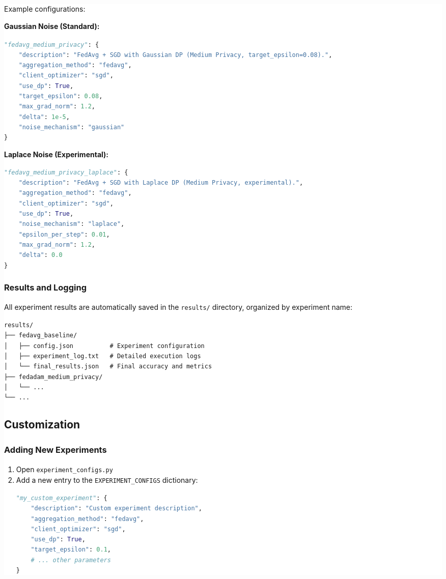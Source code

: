 Example configurations:

**Gaussian Noise (Standard):**
```python
"fedavg_medium_privacy": {
    "description": "FedAvg + SGD with Gaussian DP (Medium Privacy, target_epsilon=0.08).",
    "aggregation_method": "fedavg",
    "client_optimizer": "sgd",
    "use_dp": True,
    "target_epsilon": 0.08,
    "max_grad_norm": 1.2,
    "delta": 1e-5,
    "noise_mechanism": "gaussian"
}
```

**Laplace Noise (Experimental):**
```python
"fedavg_medium_privacy_laplace": {
    "description": "FedAvg + SGD with Laplace DP (Medium Privacy, experimental).",
    "aggregation_method": "fedavg",
    "client_optimizer": "sgd",
    "use_dp": True,
    "noise_mechanism": "laplace",
    "epsilon_per_step": 0.01,
    "max_grad_norm": 1.2,
    "delta": 0.0
}
```

### Results and Logging

All experiment results are automatically saved in the `results/` directory, organized by experiment name:

```
results/
├── fedavg_baseline/
│   ├── config.json          # Experiment configuration
│   ├── experiment_log.txt   # Detailed execution logs
│   └── final_results.json   # Final accuracy and metrics
├── fedadam_medium_privacy/
│   └── ...
└── ...
```

## Customization

### Adding New Experiments

1. Open `experiment_configs.py`
2. Add a new entry to the `EXPERIMENT_CONFIGS` dictionary:
   ```python
   "my_custom_experiment": {
       "description": "Custom experiment description",
       "aggregation_method": "fedavg",
       "client_optimizer": "sgd",
       "use_dp": True,
       "target_epsilon": 0.1,
       # ... other parameters
   }
   ```
